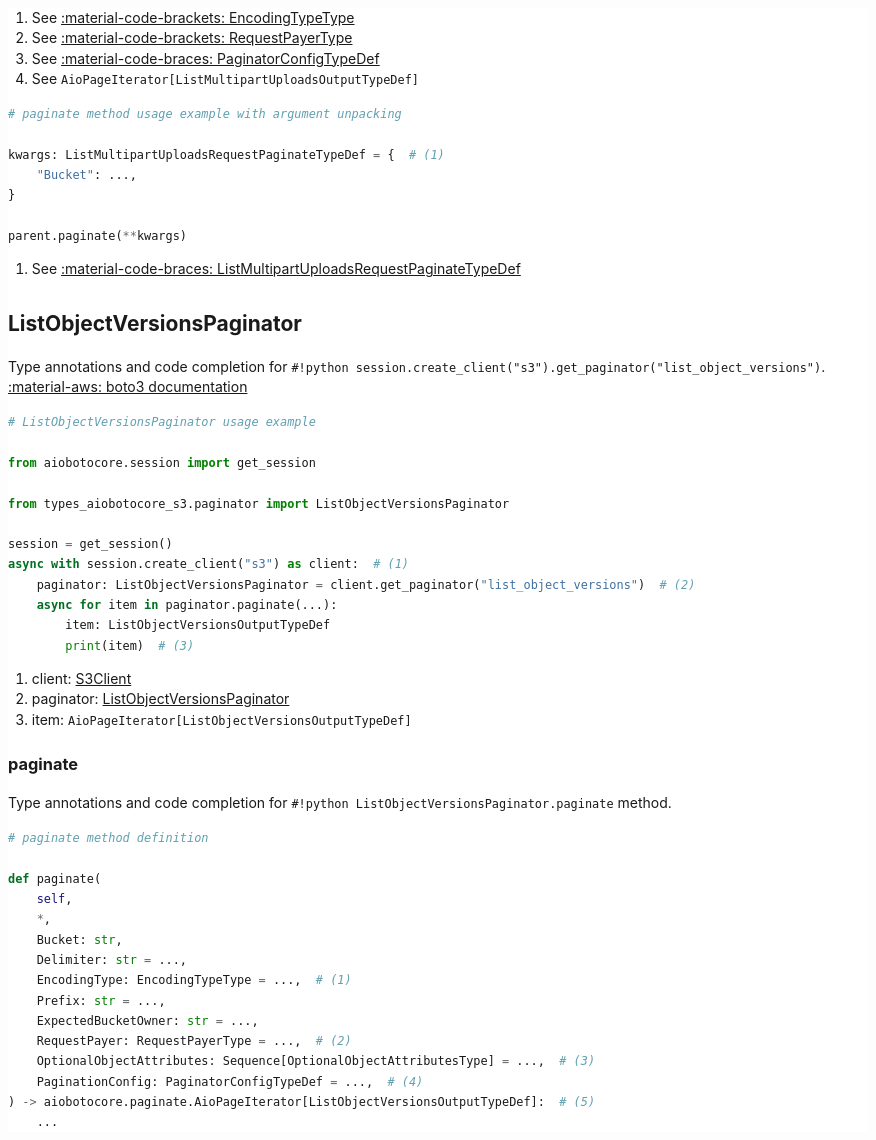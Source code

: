 1. See [:material-code-brackets: EncodingTypeType](./literals.md#encodingtypetype)
2. See [:material-code-brackets: RequestPayerType](./literals.md#requestpayertype)
3. See [:material-code-braces: PaginatorConfigTypeDef](./type_defs.md#paginatorconfigtypedef)
4. See `AioPageIterator[ListMultipartUploadsOutputTypeDef]`


```python
# paginate method usage example with argument unpacking

kwargs: ListMultipartUploadsRequestPaginateTypeDef = {  # (1)
    "Bucket": ...,
}

parent.paginate(**kwargs)
```

1. See [:material-code-braces: ListMultipartUploadsRequestPaginateTypeDef](./type_defs.md#listmultipartuploadsrequestpaginatetypedef)
## ListObjectVersionsPaginator

Type annotations and code completion for `#!python session.create_client("s3").get_paginator("list_object_versions")`.
[:material-aws: boto3 documentation](https://boto3.amazonaws.com/v1/documentation/api/latest/reference/services/s3/paginator/ListObjectVersions.html#S3.Paginator.ListObjectVersions)

```python
# ListObjectVersionsPaginator usage example

from aiobotocore.session import get_session

from types_aiobotocore_s3.paginator import ListObjectVersionsPaginator

session = get_session()
async with session.create_client("s3") as client:  # (1)
    paginator: ListObjectVersionsPaginator = client.get_paginator("list_object_versions")  # (2)
    async for item in paginator.paginate(...):
        item: ListObjectVersionsOutputTypeDef
        print(item)  # (3)
```

1. client: [S3Client](./client.md)
2. paginator: [ListObjectVersionsPaginator](./paginators.md#listobjectversionspaginator)
3. item: `AioPageIterator[ListObjectVersionsOutputTypeDef]`


### paginate

Type annotations and code completion for `#!python ListObjectVersionsPaginator.paginate` method.

```python
# paginate method definition

def paginate(
    self,
    *,
    Bucket: str,
    Delimiter: str = ...,
    EncodingType: EncodingTypeType = ...,  # (1)
    Prefix: str = ...,
    ExpectedBucketOwner: str = ...,
    RequestPayer: RequestPayerType = ...,  # (2)
    OptionalObjectAttributes: Sequence[OptionalObjectAttributesType] = ...,  # (3)
    PaginationConfig: PaginatorConfigTypeDef = ...,  # (4)
) -> aiobotocore.paginate.AioPageIterator[ListObjectVersionsOutputTypeDef]:  # (5)
    ...
```
